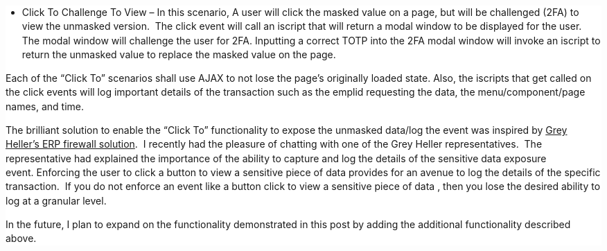   * Click To Challenge To View &#8211; In this scenario, A user will click the masked value on a page, but will be challenged (2FA) to view the unmasked version.  The click event will call an iscript that will return a modal window to be displayed for the user. The modal window will challenge the user for 2FA. Inputting a correct TOTP into the 2FA modal window will invoke an iscript to return the unmasked value to replace the masked value on the page.

Each of the &#8220;Click To&#8221; scenarios shall use AJAX to not lose the page&#8217;s originally loaded state. Also, the iscripts that get called on the click events will log important details of the transaction such as the emplid requesting the data, the menu/component/page names, and time.

The brilliant solution to enable the &#8220;Click To&#8221; functionality to expose the unmasked data/log the event was inspired by <a href="http://www.greyheller.com/products/erp-firewall/" target="_blank">Grey Heller&#8217;s ERP firewall solution</a>.  I recently had the pleasure of chatting with one of the Grey Heller representatives.  The representative had explained the importance of the ability to capture and log the details of the sensitive data exposure event. Enforcing the user to click a button to view a sensitive piece of data provides for an avenue to log the details of the specific transaction.  If you do not enforce an event like a button click to view a sensitive piece of data , then you lose the desired ability to log at a granular level.

In the future, I plan to expand on the functionality demonstrated in this post by adding the additional functionality described above.